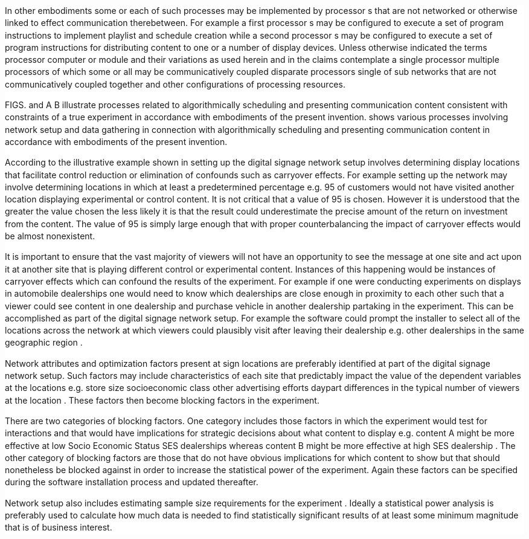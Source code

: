 In other embodiments some or each of such processes may be implemented by processor s that are not networked or otherwise linked to effect communication therebetween. For example a first processor s may be configured to execute a set of program instructions to implement playlist and schedule creation while a second processor s may be configured to execute a set of program instructions for distributing content to one or a number of display devices. Unless otherwise indicated the terms processor computer or module and their variations as used herein and in the claims contemplate a single processor multiple processors of which some or all may be communicatively coupled disparate processors single of sub networks that are not communicatively coupled together and other configurations of processing resources.

FIGS. and A B illustrate processes related to algorithmically scheduling and presenting communication content consistent with constraints of a true experiment in accordance with embodiments of the present invention. shows various processes involving network setup and data gathering in connection with algorithmically scheduling and presenting communication content in accordance with embodiments of the present invention.

According to the illustrative example shown in setting up the digital signage network setup involves determining display locations that facilitate control reduction or elimination of confounds such as carryover effects. For example setting up the network may involve determining locations in which at least a predetermined percentage e.g. 95 of customers would not have visited another location displaying experimental or control content. It is not critical that a value of 95 is chosen. However it is understood that the greater the value chosen the less likely it is that the result could underestimate the precise amount of the return on investment from the content. The value of 95 is simply large enough that with proper counterbalancing the impact of carryover effects would be almost nonexistent.

It is important to ensure that the vast majority of viewers will not have an opportunity to see the message at one site and act upon it at another site that is playing different control or experimental content. Instances of this happening would be instances of carryover effects which can confound the results of the experiment. For example if one were conducting experiments on displays in automobile dealerships one would need to know which dealerships are close enough in proximity to each other such that a viewer could see content in one dealership and purchase vehicle in another dealership partaking in the experiment. This can be accomplished as part of the digital signage network setup. For example the software could prompt the installer to select all of the locations across the network at which viewers could plausibly visit after leaving their dealership e.g. other dealerships in the same geographic region .

Network attributes and optimization factors present at sign locations are preferably identified at part of the digital signage network setup. Such factors may include characteristics of each site that predictably impact the value of the dependent variables at the locations e.g. store size socioeconomic class other advertising efforts daypart differences in the typical number of viewers at the location . These factors then become blocking factors in the experiment.

There are two categories of blocking factors. One category includes those factors in which the experiment would test for interactions and that would have implications for strategic decisions about what content to display e.g. content A might be more effective at low Socio Economic Status SES dealerships whereas content B might be more effective at high SES dealership . The other category of blocking factors are those that do not have obvious implications for which content to show but that should nonetheless be blocked against in order to increase the statistical power of the experiment. Again these factors can be specified during the software installation process and updated thereafter.

Network setup also includes estimating sample size requirements for the experiment . Ideally a statistical power analysis is preferably used to calculate how much data is needed to find statistically significant results of at least some minimum magnitude that is of business interest.
